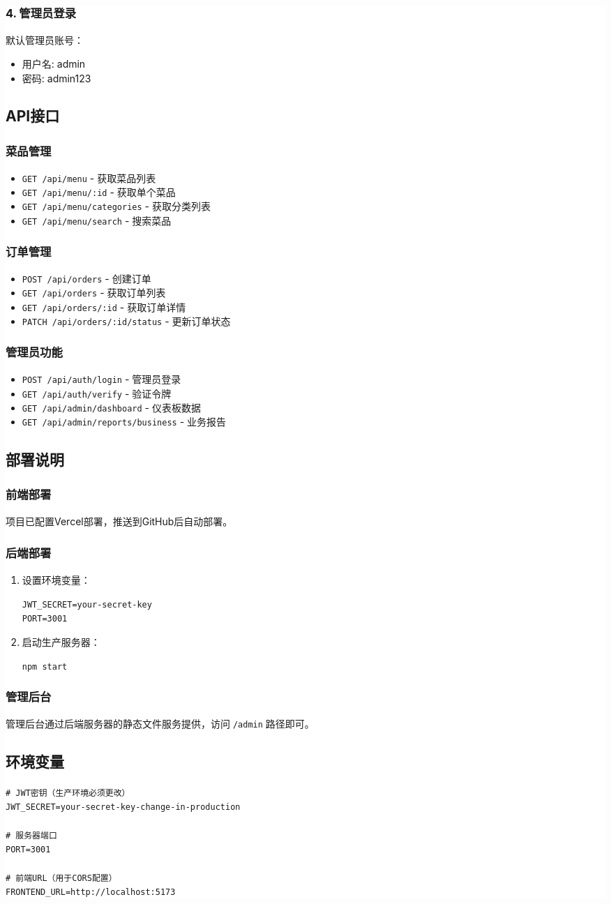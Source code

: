 ### 4. 管理员登录

默认管理员账号：
- 用户名: admin
- 密码: admin123

## API接口

### 菜品管理
- `GET /api/menu` - 获取菜品列表
- `GET /api/menu/:id` - 获取单个菜品
- `GET /api/menu/categories` - 获取分类列表
- `GET /api/menu/search` - 搜索菜品

### 订单管理
- `POST /api/orders` - 创建订单
- `GET /api/orders` - 获取订单列表
- `GET /api/orders/:id` - 获取订单详情
- `PATCH /api/orders/:id/status` - 更新订单状态

### 管理员功能
- `POST /api/auth/login` - 管理员登录
- `GET /api/auth/verify` - 验证令牌
- `GET /api/admin/dashboard` - 仪表板数据
- `GET /api/admin/reports/business` - 业务报告

## 部署说明

### 前端部署
项目已配置Vercel部署，推送到GitHub后自动部署。

### 后端部署
1. 设置环境变量：
   ```
   JWT_SECRET=your-secret-key
   PORT=3001
   ```

2. 启动生产服务器：
   ```bash
   npm start
   ```

### 管理后台
管理后台通过后端服务器的静态文件服务提供，访问 `/admin` 路径即可。

## 环境变量

```env
# JWT密钥（生产环境必须更改）
JWT_SECRET=your-secret-key-change-in-production

# 服务器端口
PORT=3001

# 前端URL（用于CORS配置）
FRONTEND_URL=http://localhost:5173
```
